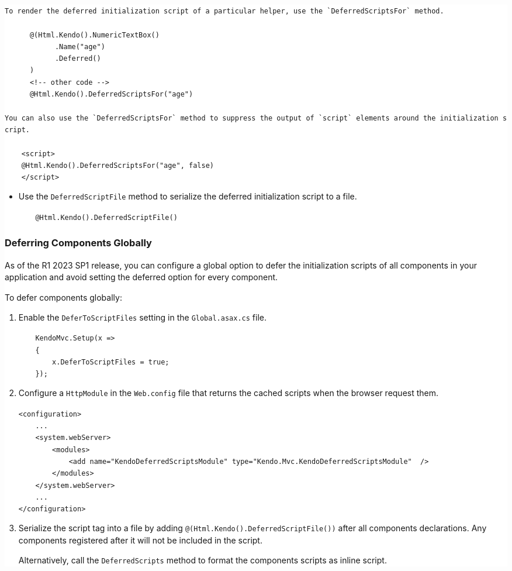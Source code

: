     To render the deferred initialization script of a particular helper, use the `DeferredScriptsFor` method.

          @(Html.Kendo().NumericTextBox()
                .Name("age")
                .Deferred()
          )
          <!-- other code -->
          @Html.Kendo().DeferredScriptsFor("age")

    You can also use the `DeferredScriptsFor` method to suppress the output of `script` elements around the initialization script.

        <script>
        @Html.Kendo().DeferredScriptsFor("age", false)
        </script>

* Use the `DeferredScriptFile` method to serialize the deferred initialization script to a file.

          @Html.Kendo().DeferredScriptFile()


### Deferring Components Globally

As of the R1 2023 SP1 release, you can configure a global option to defer the initialization scripts of all components in your application and avoid setting the deferred option for every component.

To defer components globally:

1. Enable the `DeferToScriptFiles` setting in the `Global.asax.cs` file.

    ```
        KendoMvc.Setup(x =>
        {
            x.DeferToScriptFiles = true;
        });
    ```

1. Configure a `HttpModule` in the `Web.config` file that returns the cached scripts when the browser request them.

    ```
    <configuration>
        ...
        <system.webServer>
            <modules>
                <add name="KendoDeferredScriptsModule" type="Kendo.Mvc.KendoDeferredScriptsModule"  />
            </modules>
        </system.webServer>
        ...
    </configuration>
    ```

1. Serialize the script tag into a file by adding `@(Html.Kendo().DeferredScriptFile())` after all components declarations. Any components registered after it will not be included in the script.

    Alternatively, call the `DeferredScripts` method to format the components scripts as inline script.
